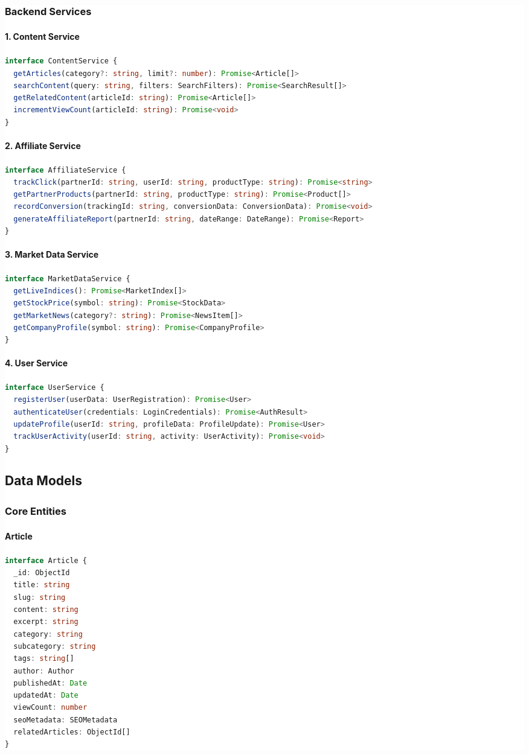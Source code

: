### Backend Services

#### 1. Content Service
```typescript
interface ContentService {
  getArticles(category?: string, limit?: number): Promise<Article[]>
  searchContent(query: string, filters: SearchFilters): Promise<SearchResult[]>
  getRelatedContent(articleId: string): Promise<Article[]>
  incrementViewCount(articleId: string): Promise<void>
}
```

#### 2. Affiliate Service
```typescript
interface AffiliateService {
  trackClick(partnerId: string, userId: string, productType: string): Promise<string>
  getPartnerProducts(partnerId: string, productType: string): Promise<Product[]>
  recordConversion(trackingId: string, conversionData: ConversionData): Promise<void>
  generateAffiliateReport(partnerId: string, dateRange: DateRange): Promise<Report>
}
```

#### 3. Market Data Service
```typescript
interface MarketDataService {
  getLiveIndices(): Promise<MarketIndex[]>
  getStockPrice(symbol: string): Promise<StockData>
  getMarketNews(category?: string): Promise<NewsItem[]>
  getCompanyProfile(symbol: string): Promise<CompanyProfile>
}
```

#### 4. User Service
```typescript
interface UserService {
  registerUser(userData: UserRegistration): Promise<User>
  authenticateUser(credentials: LoginCredentials): Promise<AuthResult>
  updateProfile(userId: string, profileData: ProfileUpdate): Promise<User>
  trackUserActivity(userId: string, activity: UserActivity): Promise<void>
}
```

## Data Models

### Core Entities

#### Article
```typescript
interface Article {
  _id: ObjectId
  title: string
  slug: string
  content: string
  excerpt: string
  category: string
  subcategory: string
  tags: string[]
  author: Author
  publishedAt: Date
  updatedAt: Date
  viewCount: number
  seoMetadata: SEOMetadata
  relatedArticles: ObjectId[]
}
```